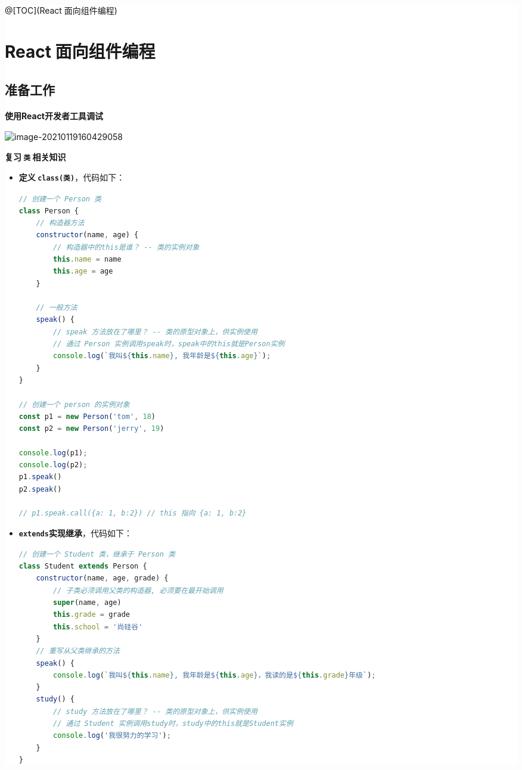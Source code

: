 @[TOC](React 面向组件编程)

# React 面向组件编程

## 准备工作

**使用React开发者工具调试**       

![image-20210119160429058](F:\ReactJs\01-basic\assets\image-20210119160429058.png)

**复习 `类` 相关知识**

* **定义 `class(类)`**，代码如下：

  ```js
  // 创建一个 Person 类
  class Person {
      // 构造器方法
      constructor(name, age) {
          // 构造器中的this是谁？ -- 类的实例对象
          this.name = name
          this.age = age
      }
  
      // 一般方法
      speak() {
          // speak 方法放在了哪里？ -- 类的原型对象上，供实例使用
          // 通过 Person 实例调用speak时，speak中的this就是Person实例
          console.log(`我叫${this.name}, 我年龄是${this.age}`);
      }
  }
  
  // 创建一个 person 的实例对象
  const p1 = new Person('tom', 18)
  const p2 = new Person('jerry', 19)
  
  console.log(p1);
  console.log(p2);
  p1.speak()
  p2.speak()
  
  // p1.speak.call({a: 1, b:2}) // this 指向 {a: 1, b:2}
  ```

* **`extends`实现继承**，代码如下：

  ```js
  // 创建一个 Student 类，继承于 Person 类
  class Student extends Person {
      constructor(name, age, grade) {
          // 子类必须调用父类的构造器, 必须要在最开始调用
          super(name, age)
          this.grade = grade
          this.school = '尚硅谷'
      }
      // 重写从父类继承的方法
      speak() {
          console.log(`我叫${this.name}, 我年龄是${this.age}，我读的是${this.grade}年级`);
      }
      study() {
          // study 方法放在了哪里？ -- 类的原型对象上，供实例使用
          // 通过 Student 实例调用study时，study中的this就是Student实例
          console.log('我很努力的学习');
      }
  }
  ```